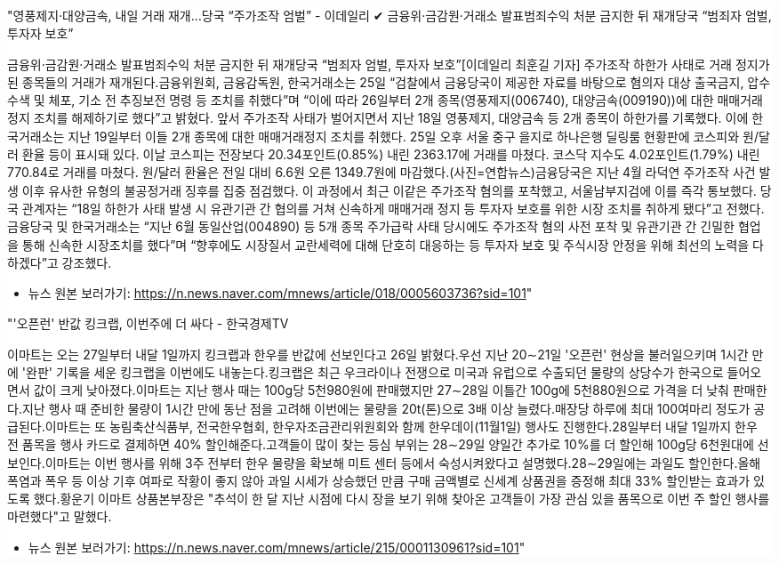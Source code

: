 "영풍제지·대양금속, 내일 거래 재개…당국 “주가조작 엄벌” - 이데일리
✔ 금융위·금감원·거래소 발표범죄수익 처분 금지한 뒤 재개당국 “범죄자 엄벌, 투자자 보호”

금융위·금감원·거래소 발표범죄수익 처분 금지한 뒤 재개당국 “범죄자 엄벌, 투자자 보호”[이데일리 최훈길 기자] 주가조작 하한가 사태로 거래 정지가 된 종목들의 거래가 재개된다.금융위원회, 금융감독원, 한국거래소는 25일 “검찰에서 금융당국이 제공한 자료를 바탕으로 혐의자 대상 출국금지, 압수수색 및 체포, 기소 전 추징보전 명령 등 조치를 취했다”며 “이에 따라 26일부터 2개 종목(영풍제지(006740), 대양금속(009190))에 대한 매매거래정지 조치를 해제하기로 했다”고 밝혔다. 앞서 주가조작 사태가 벌어지면서 지난 18일 영풍제지, 대양금속 등 2개 종목이 하한가를 기록했다. 이에 한국거래소는 지난 19일부터 이들 2개 종목에 대한 매매거래정지 조치를 취했다. 25일 오후 서울 중구 을지로 하나은행 딜링룸 현황판에 코스피와 원/달러 환율 등이 표시돼 있다. 이날 코스피는 전장보다 20.34포인트(0.85%) 내린 2363.17에 거래를 마쳤다. 코스닥 지수도 4.02포인트(1.79%) 내린 770.84로 거래를 마쳤다. 원/달러 환율은 전일 대비 6.6원 오른 1349.7원에 마감했다.(사진=연합뉴스)금융당국은 지난 4월 라덕연 주가조작 사건 발생 이후 유사한 유형의 불공정거래 징후를 집중 점검했다. 이 과정에서 최근 이같은 주가조작 혐의를 포착했고, 서울남부지검에 이를 즉각 통보했다. 당국 관계자는 “18일 하한가 사태 발생 시 유관기관 간 협의를 거쳐 신속하게 매매거래 정지 등 투자자 보호를 위한 시장 조치를 취하게 됐다”고 전했다. 금융당국 및 한국거래소는 “지난 6월 동일산업(004890) 등 5개 종목 주가급락 사태 당시에도 주가조작 혐의 사전 포착 및 유관기관 간 긴밀한 협업을 통해 신속한 시장조치를 했다”며 “향후에도 시장질서 교란세력에 대해 단호히 대응하는 등 투자자 보호 및 주식시장 안정을 위해 최선의 노력을 다하겠다”고 강조했다.
- 뉴스 원본 보러가기: https://n.news.naver.com/mnews/article/018/0005603736?sid=101"

"'오픈런' 반값 킹크랩, 이번주에 더 싸다 - 한국경제TV

이마트는 오는 27일부터 내달 1일까지 킹크랩과 한우를 반값에 선보인다고 26일 밝혔다.우선 지난 20∼21일 '오픈런' 현상을 불러일으키며 1시간 만에 '완판' 기록을 세운 킹크랩을 이번에도 내놓는다.킹크랩은 최근 우크라이나 전쟁으로 미국과 유럽으로 수출되던 물량의 상당수가 한국으로 들어오면서 값이 크게 낮아졌다.이마트는 지난 행사 때는 100g당 5천980원에 판매했지만 27∼28일 이틀간 100g에 5천880원으로 가격을 더 낮춰 판매한다.지난 행사 때 준비한 물량이 1시간 만에 동난 점을 고려해 이번에는 물량을 20t(톤)으로 3배 이상 늘렸다.매장당 하루에 최대 100여마리 정도가 공급된다.이마트는 또 농림축산식품부, 전국한우협회, 한우자조금관리위원회와 함께 한우데이(11월1일) 행사도 진행한다.28일부터 내달 1일까지 한우 전 품목을 행사 카드로 결제하면 40% 할인해준다.고객들이 많이 찾는 등심 부위는 28∼29일 양일간 추가로 10%를 더 할인해 100g당 6천원대에 선보인다.이마트는 이번 행사를 위해 3주 전부터 한우 물량을 확보해 미트 센터 등에서 숙성시켜왔다고 설명했다.28∼29일에는 과일도 할인한다.올해 폭염과 폭우 등 이상 기후 여파로 작황이 좋지 않아 과일 시세가 상승했던 만큼 구매 금액별로 신세계 상품권을 증정해 최대 33% 할인받는 효과가 있도록 했다.황운기 이마트 상품본부장은 \"추석이 한 달 지난 시점에 다시 장을 보기 위해 찾아온 고객들이 가장 관심 있을 품목으로 이번 주 할인 행사를 마련했다\"고 말했다.
- 뉴스 원본 보러가기: https://n.news.naver.com/mnews/article/215/0001130961?sid=101"
